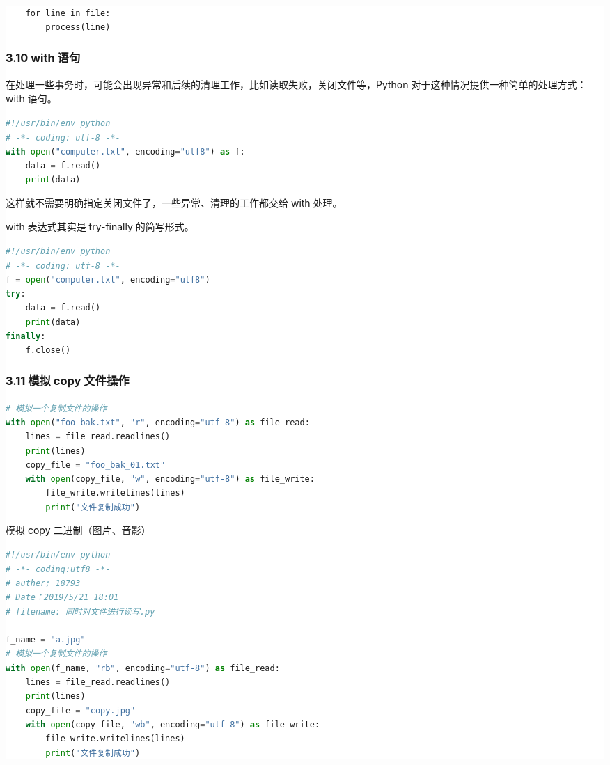 ```python
    for line in file:
        process(line)
```

### 3.10 with 语句

在处理一些事务时，可能会出现异常和后续的清理工作，比如读取失败，关闭文件等，Python 对于这种情况提供一种简单的处理方式：with 语句。

```python
#!/usr/bin/env python
# -*- coding: utf-8 -*-
with open("computer.txt", encoding="utf8") as f:
    data = f.read()
    print(data)
```

这样就不需要明确指定关闭文件了，一些异常、清理的工作都交给 with 处理。

with 表达式其实是 try-finally 的简写形式。

```python
#!/usr/bin/env python
# -*- coding: utf-8 -*-
f = open("computer.txt", encoding="utf8")
try:
    data = f.read()
    print(data)
finally:
    f.close()
```

### 3.11 模拟 copy 文件操作

```python
# 模拟一个复制文件的操作
with open("foo_bak.txt", "r", encoding="utf-8") as file_read:
    lines = file_read.readlines()
    print(lines)
    copy_file = "foo_bak_01.txt"
    with open(copy_file, "w", encoding="utf-8") as file_write:
        file_write.writelines(lines)
        print("文件复制成功")
```

模拟 copy 二进制（图片、音影）

```python
#!/usr/bin/env python
# -*- coding:utf8 -*-
# auther; 18793
# Date：2019/5/21 18:01
# filename: 同时对文件进行读写.py

f_name = "a.jpg"
# 模拟一个复制文件的操作
with open(f_name, "rb", encoding="utf-8") as file_read:
    lines = file_read.readlines()
    print(lines)
    copy_file = "copy.jpg"
    with open(copy_file, "wb", encoding="utf-8") as file_write:
        file_write.writelines(lines)
        print("文件复制成功")
```
